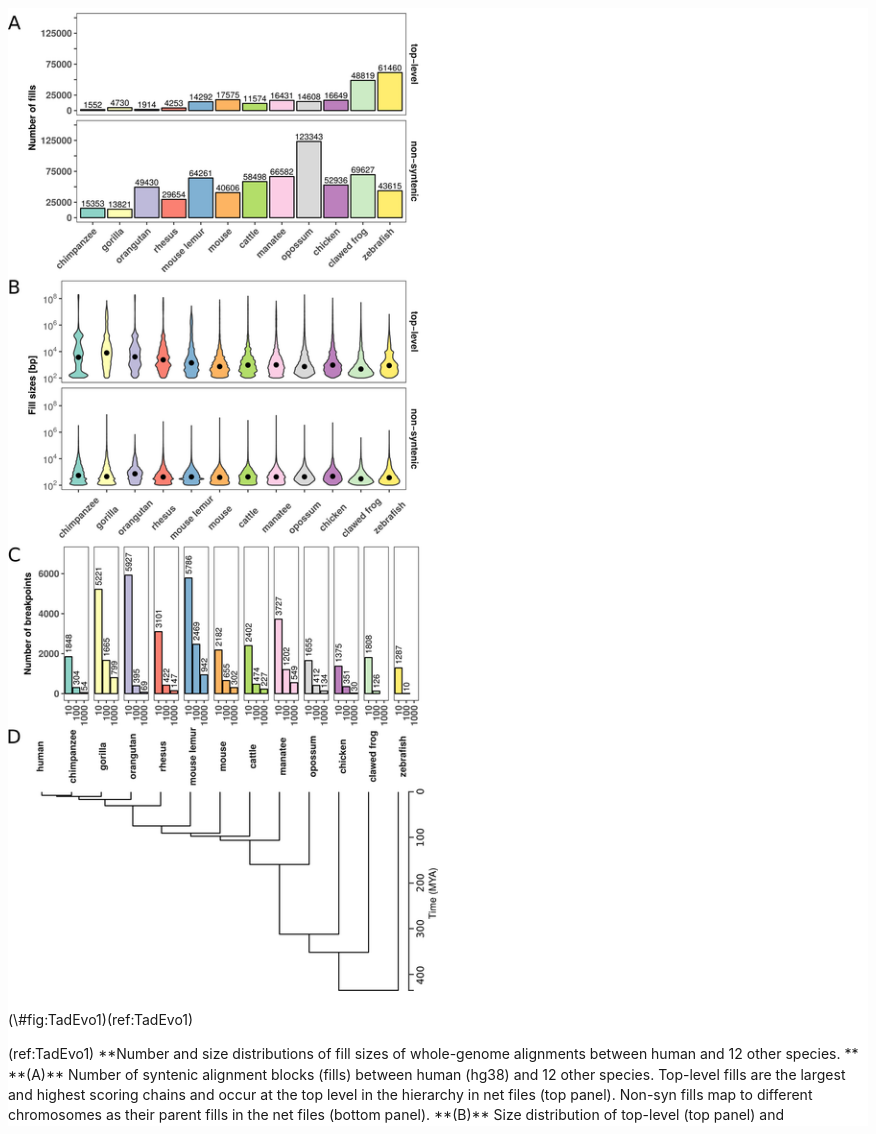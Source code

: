 <img src="figures/TAD_evolution/fig1_v02.png" alt="(ref:TadEvo1)" width="50%" />
<p class="caption">(\#fig:TadEvo1)(ref:TadEvo1)</p>
</div>
(ref:TadEvo1) **Number and size distributions of fill sizes of whole-genome alignments
between human and 12 other species. ** 
**(A)** Number of syntenic alignment
blocks (fills) between human (hg38) and 12 other species. Top-level
fills are the largest and highest scoring chains and occur at the top
level in the hierarchy in net files (top panel). Non-syn fills map to
different chromosomes as their parent fills in the net files (bottom
panel). 
**(B)** Size distribution of top-level (top panel) and